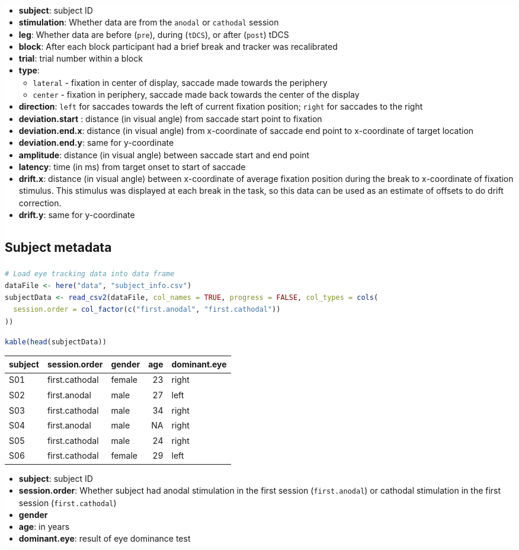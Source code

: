 -   **subject**: subject ID
-   **stimulation**: Whether data are from the `anodal` or `cathodal` session
-   **leg**: Whether data are before (`pre`), during (`tDCS`), or after (`post`) tDCS
-   **block**: After each block participant had a brief break and tracker was recalibrated
-   **trial**: trial number within a block
-   **type**:
    -   `lateral` - fixation in center of display, saccade made towards the periphery
    -   `center` - fixation in periphery, saccade made back towards the center of the display
-   **direction**: `left` for saccades towards the left of current fixation position; `right` for saccades to the right
-   **deviation.start** : distance (in visual angle) from saccade start point to fixation
-   **deviation.end.x**: distance (in visual angle) from x-coordinate of saccade end point to x-coordinate of target location
-   **deviation.end.y**: same for y-coordinate
-   **amplitude**: distance (in visual angle) between saccade start and end point
-   **latency**: time (in ms) from target onset to start of saccade
-   **drift.x**: distance (in visual angle) between x-coordinate of average fixation position during the break to x-coordinate of fixation stimulus. This stimulus was displayed at each break in the task, so this data can be used as an estimate of offsets to do drift correction.
-   **drift.y**: same for y-coordinate

Subject metadata
----------------

``` r
# Load eye tracking data into data frame
dataFile <- here("data", "subject_info.csv")
subjectData <- read_csv2(dataFile, col_names = TRUE, progress = FALSE, col_types = cols(
  session.order = col_factor(c("first.anodal", "first.cathodal"))
))
```

``` r
kable(head(subjectData))
```

| subject | session.order  | gender |  age| dominant.eye |
|:--------|:---------------|:-------|----:|:-------------|
| S01     | first.cathodal | female |   23| right        |
| S02     | first.anodal   | male   |   27| left         |
| S03     | first.cathodal | male   |   34| right        |
| S04     | first.anodal   | male   |   NA| right        |
| S05     | first.cathodal | male   |   24| right        |
| S06     | first.cathodal | female |   29| left         |

-   **subject**: subject ID
-   **session.order**: Whether subject had anodal stimulation in the first session (`first.anodal`) or cathodal stimulation in the first session (`first.cathodal`)
-   **gender**
-   **age**: in years
-   **dominant.eye**: result of eye dominance test
